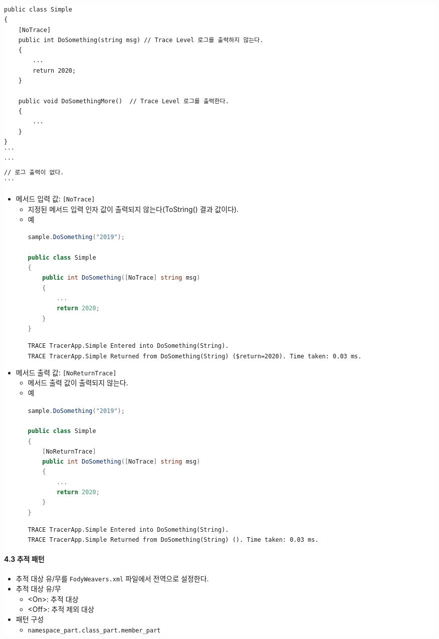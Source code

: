     public class Simple
    {
        [NoTrace]
        public int DoSomething(string msg) // Trace Level 로그를 출력하지 않는다.
        {
            ...
            return 2020;
        }

        public void DoSomethingMore()  // Trace Level 로그를 출력한다.
        {
            ...
        }
    }
    ```
    ```
    // 로그 출력이 없다. 
    ```
- 메서드 입력 값: ```[NoTrace]```
  - 지정된 메서드 입력 인자 값이 출력되지 않는다(ToString() 결과 값이다).
  - 예
    ```cs
    sample.DoSomething("2019");
    
    public class Simple
    {
        public int DoSomething([NoTrace] string msg)
        {
            ...
            return 2020;
        }
    }
    ```
    ```
    TRACE TracerApp.Simple Entered into DoSomething(String).
    TRACE TracerApp.Simple Returned from DoSomething(String) ($return=2020). Time taken: 0.03 ms.
    ```
- 메서드 출력 값: ```[NoReturnTrace]```
  - 메서드 출력 값이 출력되지 않는다.
  - 예
    ```cs
    sample.DoSomething("2019");
    
    public class Simple
    {
        [NoReturnTrace]
        public int DoSomething([NoTrace] string msg)
        {
            ...
            return 2020;
        }
    }
    ```
    ```
    TRACE TracerApp.Simple Entered into DoSomething(String).
    TRACE TracerApp.Simple Returned from DoSomething(String) (). Time taken: 0.03 ms.
    ```
#### 4.3 추적 패턴
- 추적 대상 유/무를 ```FodyWeavers.xml``` 파일에서 전역으로 설정한다.
- 추적 대상 유/무
  - &lt;On&gt;: 추적 대상
  - &lt;Off&gt;: 추적 제외 대상
- 패턴 구성
  - ```namespace_part.class_part.member_part```